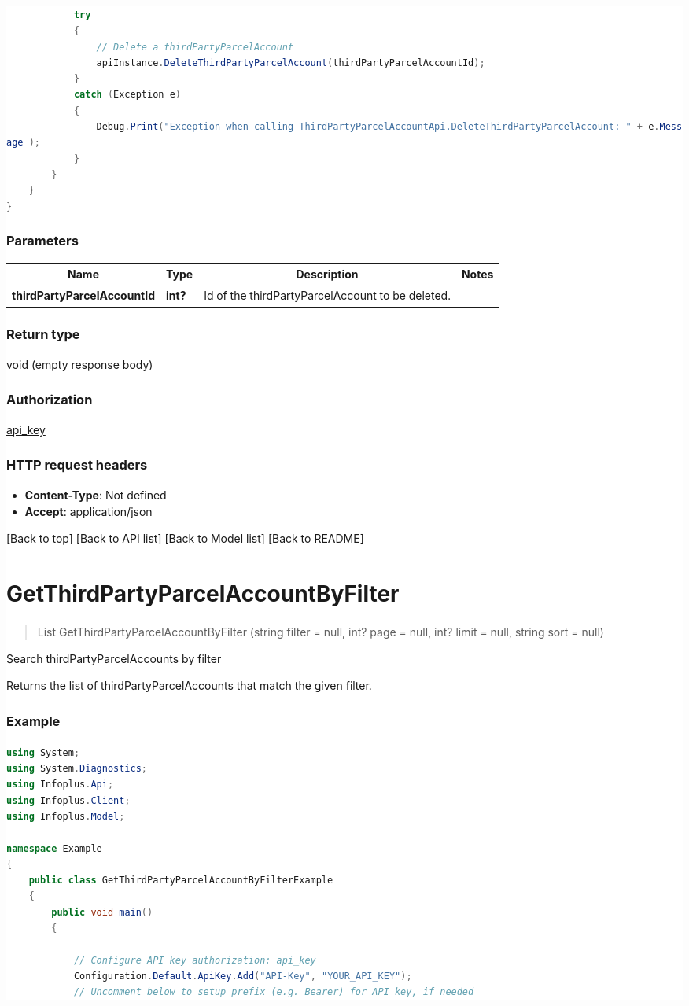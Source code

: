 ```csharp
            try
            {
                // Delete a thirdPartyParcelAccount
                apiInstance.DeleteThirdPartyParcelAccount(thirdPartyParcelAccountId);
            }
            catch (Exception e)
            {
                Debug.Print("Exception when calling ThirdPartyParcelAccountApi.DeleteThirdPartyParcelAccount: " + e.Message );
            }
        }
    }
}
```

### Parameters

Name | Type | Description  | Notes
------------- | ------------- | ------------- | -------------
 **thirdPartyParcelAccountId** | **int?**| Id of the thirdPartyParcelAccount to be deleted. | 

### Return type

void (empty response body)

### Authorization

[api_key](../README.md#api_key)

### HTTP request headers

 - **Content-Type**: Not defined
 - **Accept**: application/json

[[Back to top]](#) [[Back to API list]](../README.md#documentation-for-api-endpoints) [[Back to Model list]](../README.md#documentation-for-models) [[Back to README]](../README.md)

<a name="getthirdpartyparcelaccountbyfilter"></a>
# **GetThirdPartyParcelAccountByFilter**
> List<ThirdPartyParcelAccount> GetThirdPartyParcelAccountByFilter (string filter = null, int? page = null, int? limit = null, string sort = null)

Search thirdPartyParcelAccounts by filter

Returns the list of thirdPartyParcelAccounts that match the given filter.

### Example
```csharp
using System;
using System.Diagnostics;
using Infoplus.Api;
using Infoplus.Client;
using Infoplus.Model;

namespace Example
{
    public class GetThirdPartyParcelAccountByFilterExample
    {
        public void main()
        {
            
            // Configure API key authorization: api_key
            Configuration.Default.ApiKey.Add("API-Key", "YOUR_API_KEY");
            // Uncomment below to setup prefix (e.g. Bearer) for API key, if needed
```